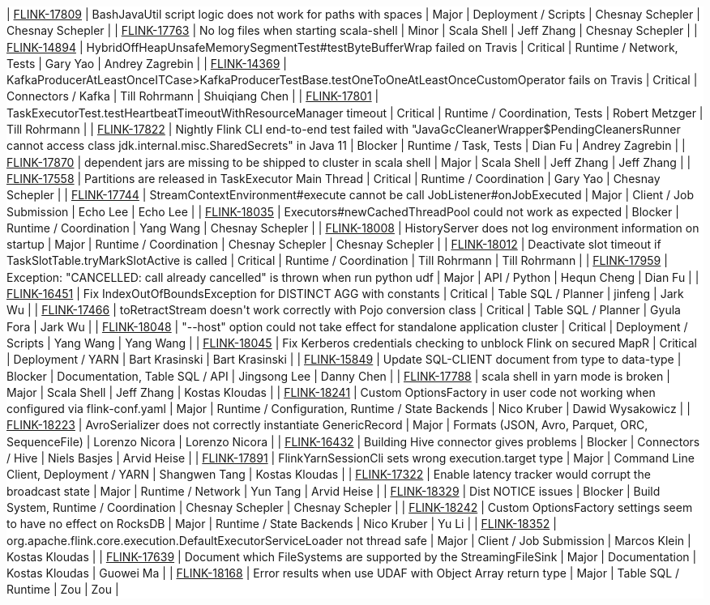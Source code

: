 | [FLINK-17809](https://issues.apache.org/jira/browse/FLINK-17809) | BashJavaUtil script logic does not work for paths with spaces |  Major | Deployment / Scripts | Chesnay Schepler | Chesnay Schepler |
| [FLINK-17763](https://issues.apache.org/jira/browse/FLINK-17763) | No log files when starting scala-shell |  Minor | Scala Shell | Jeff Zhang | Chesnay Schepler |
| [FLINK-14894](https://issues.apache.org/jira/browse/FLINK-14894) | HybridOffHeapUnsafeMemorySegmentTest#testByteBufferWrap failed on Travis |  Critical | Runtime / Network, Tests | Gary Yao | Andrey Zagrebin |
| [FLINK-14369](https://issues.apache.org/jira/browse/FLINK-14369) | KafkaProducerAtLeastOnceITCase\>KafkaProducerTestBase.testOneToOneAtLeastOnceCustomOperator fails on Travis |  Critical | Connectors / Kafka | Till Rohrmann | Shuiqiang Chen |
| [FLINK-17801](https://issues.apache.org/jira/browse/FLINK-17801) | TaskExecutorTest.testHeartbeatTimeoutWithResourceManager timeout |  Critical | Runtime / Coordination, Tests | Robert Metzger | Till Rohrmann |
| [FLINK-17822](https://issues.apache.org/jira/browse/FLINK-17822) | Nightly Flink CLI end-to-end test failed with "JavaGcCleanerWrapper$PendingCleanersRunner cannot access class jdk.internal.misc.SharedSecrets" in Java 11 |  Blocker | Runtime / Task, Tests | Dian Fu | Andrey Zagrebin |
| [FLINK-17870](https://issues.apache.org/jira/browse/FLINK-17870) | dependent jars are missing to be shipped to cluster in scala shell |  Major | Scala Shell | Jeff Zhang | Jeff Zhang |
| [FLINK-17558](https://issues.apache.org/jira/browse/FLINK-17558) | Partitions are released in TaskExecutor Main Thread |  Critical | Runtime / Coordination | Gary Yao | Chesnay Schepler |
| [FLINK-17744](https://issues.apache.org/jira/browse/FLINK-17744) | StreamContextEnvironment#execute cannot be call JobListener#onJobExecuted |  Major | Client / Job Submission | Echo Lee | Echo Lee |
| [FLINK-18035](https://issues.apache.org/jira/browse/FLINK-18035) | Executors#newCachedThreadPool could not work as expected |  Blocker | Runtime / Coordination | Yang Wang | Chesnay Schepler |
| [FLINK-18008](https://issues.apache.org/jira/browse/FLINK-18008) | HistoryServer does not log environment information on startup |  Major | Runtime / Coordination | Chesnay Schepler | Chesnay Schepler |
| [FLINK-18012](https://issues.apache.org/jira/browse/FLINK-18012) | Deactivate slot timeout if TaskSlotTable.tryMarkSlotActive is called |  Critical | Runtime / Coordination | Till Rohrmann | Till Rohrmann |
| [FLINK-17959](https://issues.apache.org/jira/browse/FLINK-17959) | Exception: "CANCELLED: call already cancelled" is thrown when run python udf |  Major | API / Python | Hequn Cheng | Dian Fu |
| [FLINK-16451](https://issues.apache.org/jira/browse/FLINK-16451) | Fix IndexOutOfBoundsException for DISTINCT AGG with constants |  Critical | Table SQL / Planner | jinfeng | Jark Wu |
| [FLINK-17466](https://issues.apache.org/jira/browse/FLINK-17466) | toRetractStream doesn't work correctly with Pojo conversion class |  Critical | Table SQL / Planner | Gyula Fora | Jark Wu |
| [FLINK-18048](https://issues.apache.org/jira/browse/FLINK-18048) | "--host" option could not take effect for standalone application cluster |  Critical | Deployment / Scripts | Yang Wang | Yang Wang |
| [FLINK-18045](https://issues.apache.org/jira/browse/FLINK-18045) | Fix Kerberos credentials checking to unblock Flink on secured MapR |  Critical | Deployment / YARN | Bart Krasinski | Bart Krasinski |
| [FLINK-15849](https://issues.apache.org/jira/browse/FLINK-15849) | Update SQL-CLIENT document from type to data-type |  Blocker | Documentation, Table SQL / API | Jingsong Lee | Danny Chen |
| [FLINK-17788](https://issues.apache.org/jira/browse/FLINK-17788) | scala shell in yarn mode is broken |  Major | Scala Shell | Jeff Zhang | Kostas Kloudas |
| [FLINK-18241](https://issues.apache.org/jira/browse/FLINK-18241) | Custom OptionsFactory in user code not working when configured via flink-conf.yaml |  Major | Runtime / Configuration, Runtime / State Backends | Nico Kruber | Dawid Wysakowicz |
| [FLINK-18223](https://issues.apache.org/jira/browse/FLINK-18223) | AvroSerializer does not correctly instantiate GenericRecord |  Major | Formats (JSON, Avro, Parquet, ORC, SequenceFile) | Lorenzo Nicora | Lorenzo Nicora |
| [FLINK-16432](https://issues.apache.org/jira/browse/FLINK-16432) | Building Hive connector gives problems |  Blocker | Connectors / Hive | Niels Basjes | Arvid Heise |
| [FLINK-17891](https://issues.apache.org/jira/browse/FLINK-17891) |  FlinkYarnSessionCli sets wrong execution.target type |  Major | Command Line Client, Deployment / YARN | Shangwen Tang | Kostas Kloudas |
| [FLINK-17322](https://issues.apache.org/jira/browse/FLINK-17322) | Enable latency tracker would corrupt the broadcast state |  Major | Runtime / Network | Yun Tang | Arvid Heise |
| [FLINK-18329](https://issues.apache.org/jira/browse/FLINK-18329) | Dist NOTICE issues |  Blocker | Build System, Runtime / Coordination | Chesnay Schepler | Chesnay Schepler |
| [FLINK-18242](https://issues.apache.org/jira/browse/FLINK-18242) | Custom OptionsFactory settings seem to have no effect on RocksDB |  Major | Runtime / State Backends | Nico Kruber | Yu Li |
| [FLINK-18352](https://issues.apache.org/jira/browse/FLINK-18352) | org.apache.flink.core.execution.DefaultExecutorServiceLoader not thread safe |  Major | Client / Job Submission | Marcos Klein | Kostas Kloudas |
| [FLINK-17639](https://issues.apache.org/jira/browse/FLINK-17639) | Document which FileSystems are supported by the StreamingFileSink |  Major | Documentation | Kostas Kloudas | Guowei Ma |
| [FLINK-18168](https://issues.apache.org/jira/browse/FLINK-18168) | Error results when use UDAF with Object Array return type |  Major | Table SQL / Runtime | Zou | Zou |